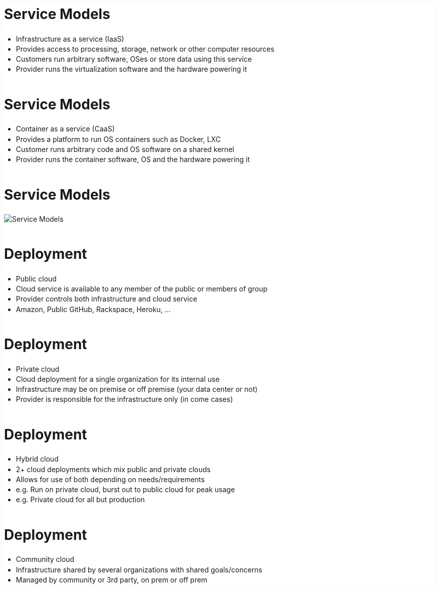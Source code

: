 # Service Models

- Infrastructure as a service (IaaS)
- Provides access to processing, storage, network or other computer resources
- Customers run arbitrary software, OSes or store data using this service
- Provider runs the virtualization software and the hardware powering it

# Service Models

- Container as a service (CaaS)
- Provides a platform to run OS containers such as Docker, LXC
- Customer runs arbitrary code and OS software on a shared kernel
- Provider runs the container software, OS and the hardware powering it

# Service Models

![Service Models](https://upload.wikimedia.org/wikipedia/commons/3/3c/Cloud_computing_layers.png)

# Deployment

- Public cloud
- Cloud service is available to any member of the public or members of group
- Provider controls both infrastructure and cloud service
- Amazon, Public GitHub, Rackspace, Heroku, ...

# Deployment

- Private cloud
- Cloud deployment for a single organization for its internal use
- Infrastructure may be on premise or off premise (your data center or not)
- Provider is responsible for the infrastructure only (in come cases)

# Deployment

- Hybrid cloud
- 2+ cloud deployments which mix public and private clouds
- Allows for use of both depending on needs/requirements
- e.g. Run on private cloud, burst out to public cloud for peak usage
- e.g. Private cloud for all but production

# Deployment

- Community cloud
- Infrastructure shared by several organizations with shared goals/concerns
- Managed by community or 3rd party, on prem or off prem
